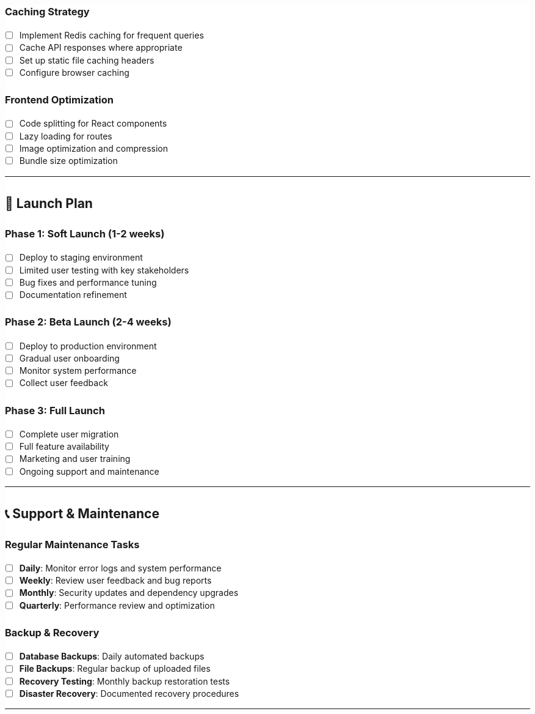 ### Caching Strategy
- [ ] Implement Redis caching for frequent queries
- [ ] Cache API responses where appropriate
- [ ] Set up static file caching headers
- [ ] Configure browser caching

### Frontend Optimization
- [ ] Code splitting for React components
- [ ] Lazy loading for routes
- [ ] Image optimization and compression
- [ ] Bundle size optimization

---

## 🚀 Launch Plan

### Phase 1: Soft Launch (1-2 weeks)
- [ ] Deploy to staging environment
- [ ] Limited user testing with key stakeholders
- [ ] Bug fixes and performance tuning
- [ ] Documentation refinement

### Phase 2: Beta Launch (2-4 weeks)
- [ ] Deploy to production environment
- [ ] Gradual user onboarding
- [ ] Monitor system performance
- [ ] Collect user feedback

### Phase 3: Full Launch
- [ ] Complete user migration
- [ ] Full feature availability
- [ ] Marketing and user training
- [ ] Ongoing support and maintenance

---

## 📞 Support & Maintenance

### Regular Maintenance Tasks
- [ ] **Daily**: Monitor error logs and system performance
- [ ] **Weekly**: Review user feedback and bug reports
- [ ] **Monthly**: Security updates and dependency upgrades
- [ ] **Quarterly**: Performance review and optimization

### Backup & Recovery
- [ ] **Database Backups**: Daily automated backups
- [ ] **File Backups**: Regular backup of uploaded files
- [ ] **Recovery Testing**: Monthly backup restoration tests
- [ ] **Disaster Recovery**: Documented recovery procedures

---